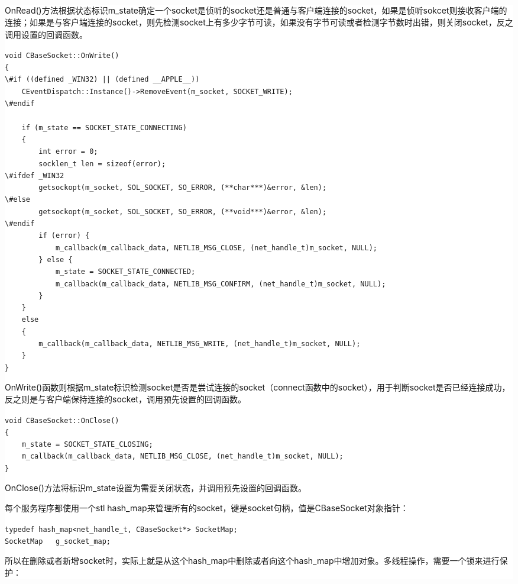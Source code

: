 OnRead()方法根据状态标识m_state确定一个socket是侦听的socket还是普通与客户端连接的socket，如果是侦听sokcet则接收客户端的连接；如果是与客户端连接的socket，则先检测socket上有多少字节可读，如果没有字节可读或者检测字节数时出错，则关闭socket，反之调用设置的回调函数。

```
void CBaseSocket::OnWrite() 
{ 
\#if ((defined _WIN32) || (defined __APPLE__)) 
	CEventDispatch::Instance()->RemoveEvent(m_socket, SOCKET_WRITE); 
\#endif 

    if (m_state == SOCKET_STATE_CONNECTING) 
    { 
        int error = 0; 
        socklen_t len = sizeof(error); 
\#ifdef _WIN32 
        getsockopt(m_socket, SOL_SOCKET, SO_ERROR, (**char***)&error, &len); 
\#else 
        getsockopt(m_socket, SOL_SOCKET, SO_ERROR, (**void***)&error, &len); 
\#endif 
        if (error) { 
        	m_callback(m_callback_data, NETLIB_MSG_CLOSE, (net_handle_t)m_socket, NULL); 
        } else { 
        	m_state = SOCKET_STATE_CONNECTED; 
        	m_callback(m_callback_data, NETLIB_MSG_CONFIRM, (net_handle_t)m_socket, NULL); 
        } 
    } 
    else 
    { 
    	m_callback(m_callback_data, NETLIB_MSG_WRITE, (net_handle_t)m_socket, NULL); 
    } 
} 
```

OnWrite()函数则根据m_state标识检测socket是否是尝试连接的socket（connect函数中的socket），用于判断socket是否已经连接成功，反之则是与客户端保持连接的socket，调用预先设置的回调函数。

```
void CBaseSocket::OnClose()
{
	m_state = SOCKET_STATE_CLOSING;
	m_callback(m_callback_data, NETLIB_MSG_CLOSE, (net_handle_t)m_socket, NULL);
}
```


OnClose()方法将标识m_state设置为需要关闭状态，并调用预先设置的回调函数。

每个服务程序都使用一个stl hash_map来管理所有的socket，键是socket句柄，值是CBaseSocket对象指针：

```
typedef hash_map<net_handle_t, CBaseSocket*> SocketMap;
SocketMap	g_socket_map;
```

所以在删除或者新增socket时，实际上就是从这个hash_map中删除或者向这个hash_map中增加对象。多线程操作，需要一个锁来进行保护：
